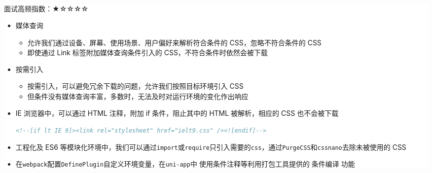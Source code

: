 面试高频指数：★☆☆☆☆

- 媒体查询
  - 允许我们通过设备、屏幕、使用场景、用户偏好来解析符合条件的 CSS，忽略不符合条件的 CSS
  - 即使通过 Link 标签附加媒体查询条件引入的 CSS，不符合条件时依然会被下载
- 按需引入

  - 按需引入，可以避免冗余下载的问题，允许我们按照目标环境引入 CSS
  - 但条件没有媒体查询丰富，多数时，无法及时对运行环境的变化作出响应

- IE 浏览器中，可以通过 HTML 注释，附加 if 条件，阻止其中的 HTML 被解析，相应的 CSS 也不会被下载
  ```html
  <!--[if lt IE 9]><link rel="stylesheet" href="ielt9.css" /><![endif]-->
  ```
- 工程化及 ES6 等模块化环境中，我们可以通过`import`或`require`只引入需要的`css`，通过`PurgeCSS`和`cssnano`去除未被使用的 CSS
- 在`webpack`配置`DefinePlugin`自定义环境变量，在`uni-app`中 使用条件注释等利用打包工具提供的 条件编译 功能
